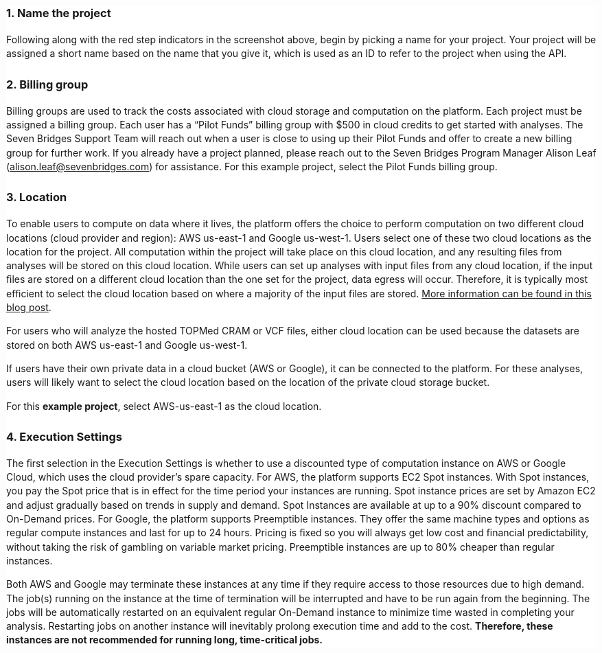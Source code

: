 ### 1. Name the project

Following along with the red step indicators in the screenshot above, begin by picking a name for your project. Your project will be assigned a short name based on the name that you give it, which is used as an ID to refer to the project when using the API.

### 2. Billing group

Billing groups are used to track the costs associated with cloud storage and computation on the platform. Each project must be assigned a billing group. Each user has a “Pilot Funds” billing group with $500 in cloud credits to get started with analyses. The Seven Bridges Support Team will reach out when a user is close to using up their Pilot Funds and offer to create a new billing group for further work. If you already have a project planned, please reach out to the Seven Bridges Program Manager Alison Leaf \([alison.leaf@sevenbridges.com](mailto:alison.leaf@sevenbridges.com)\) for assistance. For this example project, select the Pilot Funds billing group.

### 3. Location

To enable users to compute on data where it lives, the platform offers the choice to perform computation on two different cloud locations \(cloud provider and region\): AWS us-east-1 and Google us-west-1. Users select one of these two cloud locations as the location for the project. All computation within the project will take place on this cloud location, and any resulting ﬁles from analyses will be stored on this cloud location. While users can set up analyses with input ﬁles from any cloud location, if the input ﬁles are stored on a different cloud location than the one set for the project, data egress will occur. Therefore, it is typically most eﬃcient to select the cloud location based on where a majority of the input ﬁles are stored. [More information can be found in this blog post](https://www.sevenbridges.com/be-cloud-agnostic/).

For users who will analyze the hosted TOPMed CRAM or VCF ﬁles, either cloud location can be used because the datasets are stored on both AWS us-east-1 and Google us-west-1.

If users have their own private data in a cloud bucket \(AWS or Google\), it can be connected to the platform. For these analyses, users will likely want to select the cloud location based on the location of the private cloud storage bucket.

For this **example project**, select AWS-us-east-1 as the cloud location.

### 4. Execution Settings

The ﬁrst selection in the Execution Settings is whether to use a discounted type of computation instance on AWS or Google Cloud, which uses the cloud provider’s spare capacity. For AWS, the platform supports EC2 Spot instances. With Spot instances, you pay the Spot price that is in effect for the time period your instances are running. Spot instance prices are set by Amazon EC2 and adjust gradually based on trends in supply and demand. Spot Instances are available at up to a 90% discount compared to On-Demand prices. For Google, the platform supports Preemptible instances. They offer the same machine types and options as regular compute instances and last for up to 24 hours. Pricing is ﬁxed so you will always get low cost and ﬁnancial predictability, without taking the risk of gambling on variable market pricing. Preemptible instances are up to 80% cheaper than regular instances.

Both AWS and Google may terminate these instances at any time if they require access to those resources due to high demand. The job\(s\) running on the instance at the time of termination will be interrupted and have to be run again from the beginning. The jobs will be automatically restarted on an equivalent regular On-Demand instance to minimize time wasted in completing your analysis. Restarting jobs on another instance will inevitably prolong execution time and add to the cost. **Therefore, these instances are not recommended for running long, time-critical jobs.**
